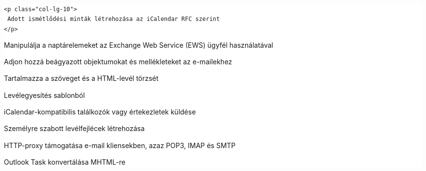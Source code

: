     <p class="col-lg-10">
     Adott ismétlődési minták létrehozása az iCalendar RFC szerint
    </p>
   </div>
   <div class="col-lg-4">
    <em class="fa fa-upload ico-blue fa-2x col-lg-2">
    </em>
    <p class="col-lg-10">
     Manipulálja a naptárelemeket az Exchange Web Service (EWS) ügyfél használatával
    </p>
   </div>
   <div class="col-lg-4">
    <em class="fa fa-image ico-blue fa-2x col-lg-2">
    </em>
    <p class="col-lg-10">
     Adjon hozzá beágyazott objektumokat és mellékleteket az e-mailekhez
    </p>
   </div>
   <div class="col-lg-4">
    <em class="fa fa-upload ico-blue fa-2x col-lg-2">
    </em>
    <p class="col-lg-10">
     Tartalmazza a szöveget és a HTML-levél törzsét
    </p>
   </div>
   <div class="col-lg-4">
    <em class="fa fa-refresh ico-blue fa-2x col-lg-2">
    </em>
    <p class="col-lg-10">
     Levélegyesítés sablonból
    </p>
   </div>
   <div class="col-lg-4">
    <em class="fa fa-envelope-square ico-blue fa-2x col-lg-2">
    </em>
    <p class="col-lg-10">
     iCalendar-kompatibilis találkozók vagy értekezletek küldése
    </p>
   </div>
   <div class="col-lg-4">
    <em class="fa fa-file-text ico-blue fa-2x col-lg-2">
    </em>
    <p class="col-lg-10">
     Személyre szabott levélfejlécek létrehozása
    </p>
   </div>
   <div class="col-lg-4">
    <em class="fa fa-envelope ico-blue fa-2x col-lg-2">
    </em>
    <p class="col-lg-10">
     HTTP-proxy támogatása e-mail kliensekben, azaz POP3, IMAP és SMTP
    </p>
   </div>
   <div class="col-lg-4">
    <em class="fa fa-refresh ico-blue fa-2x col-lg-2">
    </em>
    <p class="col-lg-10">
     Outlook Task konvertálása MHTML-re
    </p>
   </div>
   <div class="col-lg-4">
    <em class="fa fa-code-fork ico-blue fa-2x col-lg-2">
    </em>
    <p class="col-lg-10">